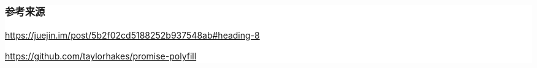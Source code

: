 ```js

```

### 参考来源

https://juejin.im/post/5b2f02cd5188252b937548ab#heading-8

https://github.com/taylorhakes/promise-polyfill